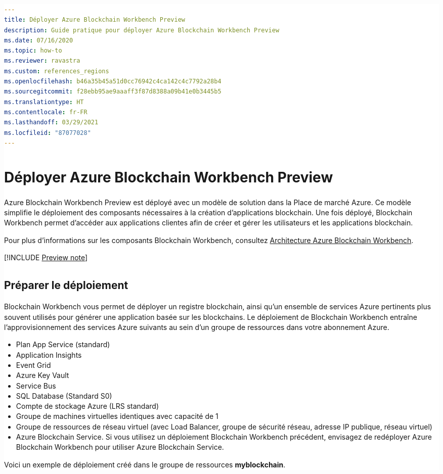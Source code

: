 ```yaml
---
title: Déployer Azure Blockchain Workbench Preview
description: Guide pratique pour déployer Azure Blockchain Workbench Preview
ms.date: 07/16/2020
ms.topic: how-to
ms.reviewer: ravastra
ms.custom: references_regions
ms.openlocfilehash: b46a35b45a51d0cc76942c4ca142c4c7792a28b4
ms.sourcegitcommit: f28ebb95ae9aaaff3f87d8388a09b41e0b3445b5
ms.translationtype: HT
ms.contentlocale: fr-FR
ms.lasthandoff: 03/29/2021
ms.locfileid: "87077028"
---
```

# <a name="deploy-azure-blockchain-workbench-preview"></a>Déployer Azure Blockchain Workbench Preview

Azure Blockchain Workbench Preview est déployé avec un modèle de solution dans la Place de marché Azure. Ce modèle simplifie le déploiement des composants nécessaires à la création d’applications blockchain. Une fois déployé, Blockchain Workbench permet d’accéder aux applications clientes afin de créer et gérer les utilisateurs et les applications blockchain.

Pour plus d’informations sur les composants Blockchain Workbench, consultez [Architecture Azure Blockchain Workbench](architecture.md).

[!INCLUDE [Preview note](./includes/preview.md)]

## <a name="prepare-for-deployment"></a>Préparer le déploiement

Blockchain Workbench vous permet de déployer un registre blockchain, ainsi qu’un ensemble de services Azure pertinents plus souvent utilisés pour générer une application basée sur les blockchains. Le déploiement de Blockchain Workbench entraîne l’approvisionnement des services Azure suivants au sein d’un groupe de ressources dans votre abonnement Azure.

* Plan App Service (standard)
* Application Insights
* Event Grid
* Azure Key Vault
* Service Bus
* SQL Database (Standard S0)
* Compte de stockage Azure (LRS standard)
* Groupe de machines virtuelles identiques avec capacité de 1
* Groupe de ressources de réseau virtuel (avec Load Balancer, groupe de sécurité réseau, adresse IP publique, réseau virtuel)
* Azure Blockchain Service. Si vous utilisez un déploiement Blockchain Workbench précédent, envisagez de redéployer Azure Blockchain Workbench pour utiliser Azure Blockchain Service.

Voici un exemple de déploiement créé dans le groupe de ressources **myblockchain**.
